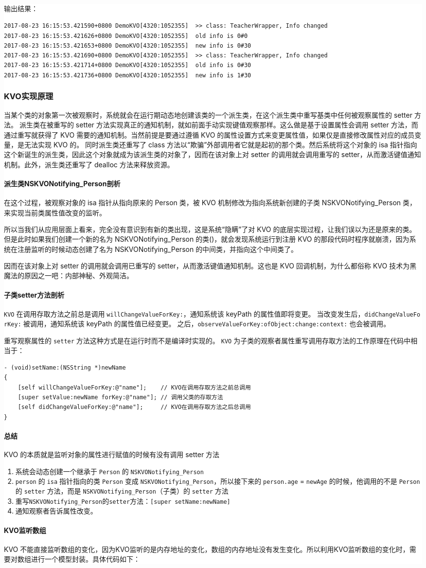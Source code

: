输出结果：

```
2017-08-23 16:15:53.421590+0800 DemoKVO[4320:1052355]  >> class: TeacherWrapper, Info changed
2017-08-23 16:15:53.421626+0800 DemoKVO[4320:1052355]  old info is 0#0
2017-08-23 16:15:53.421653+0800 DemoKVO[4320:1052355]  new info is 0#30
2017-08-23 16:15:53.421690+0800 DemoKVO[4320:1052355]  >> class: TeacherWrapper, Info changed
2017-08-23 16:15:53.421714+0800 DemoKVO[4320:1052355]  old info is 0#30
2017-08-23 16:15:53.421736+0800 DemoKVO[4320:1052355]  new info is 1#30
```

### KVO实现原理

当某个类的对象第一次被观察时，系统就会在运行期动态地创建该类的一个派生类，在这个派生类中重写基类中任何被观察属性的 setter 方法。 派生类在被重写的 setter 方法实现真正的通知机制，就如前面手动实现键值观察那样。这么做是基于设置属性会调用 setter 方法，而通过重写就获得了 KVO 需要的通知机制。当然前提是要通过遵循 KVO 的属性设置方式来变更属性值，如果仅是直接修改属性对应的成员变量，是无法实现 KVO 的。 同时派生类还重写了 class 方法以“欺骗”外部调用者它就是起初的那个类。然后系统将这个对象的 isa 指针指向这个新诞生的派生类，因此这个对象就成为该派生类的对象了，因而在该对象上对 setter 的调用就会调用重写的 setter，从而激活键值通知机制。此外，派生类还重写了 dealloc 方法来释放资源。

#### 派生类NSKVONotifying_Person剖析

在这个过程，被观察对象的 isa 指针从指向原来的 Person 类，被 KVO 机制修改为指向系统新创建的子类 NSKVONotifying_Person 类，来实现当前类属性值改变的监听。

所以当我们从应用层面上看来，完全没有意识到有新的类出现，这是系统“隐瞒”了对 KVO 的底层实现过程，让我们误以为还是原来的类。但是此时如果我们创建一个新的名为 NSKVONotifying_Person 的类()，就会发现系统运行到注册 KVO 的那段代码时程序就崩溃，因为系统在注册监听的时候动态创建了名为 NSKVONotifying_Person 的中间类，并指向这个中间类了。

因而在该对象上对 setter 的调用就会调用已重写的 setter，从而激活键值通知机制。这也是 KVO 回调机制，为什么都俗称 KVO 技术为黑魔法的原因之一吧：内部神秘、外观简洁。

#### 子类setter方法剖析

`KVO` 在调用存取方法之前总是调用 `willChangeValueForKey:`，通知系统该 keyPath 的属性值即将变更。 当改变发生后，`didChangeValueForKey:` 被调用，通知系统该 keyPath 的属性值已经变更。 之后，`observeValueForKey:ofObject:change:context:` 也会被调用。

重写观察属性的 `setter` 方法这种方式是在运行时而不是编译时实现的。 `KVO` 为子类的观察者属性重写调用存取方法的工作原理在代码中相当于：

```
- (void)setName:(NSString *)newName
{
    [self willChangeValueForKey:@"name"];    // KVO在调用存取方法之前总调用
    [super setValue:newName forKey:@"name"]; // 调用父类的存取方法
    [self didChangeValueForKey:@"name"];     // KVO在调用存取方法之后总调用
}
```

#### 总结

KVO 的本质就是监听对象的属性进行赋值的时候有没有调用 setter 方法

1. 系统会动态创建一个继承于 `Person` 的 `NSKVONotifying_Person`
2. `person` 的 `isa` 指针指向的类 `Person` 变成 `NSKVONotifying_Person`，所以接下来的 `person.age` = `newAge` 的时候，他调用的不是 `Person` 的 `setter` 方法，而是 `NSKVONotifying_Person`（子类）的 `setter` 方法
3. 重写`NSKVONotifying_Person`的`setter`方法：`[super setName:newName]`
4. 通知观察者告诉属性改变。

#### KVO监听数组

KVO 不能直接监听数组的变化，因为KVO监听的是内存地址的变化，数组的内存地址没有发生变化。所以利用KVO监听数组的变化时，需要对数组进行一个模型封装。具体代码如下：
